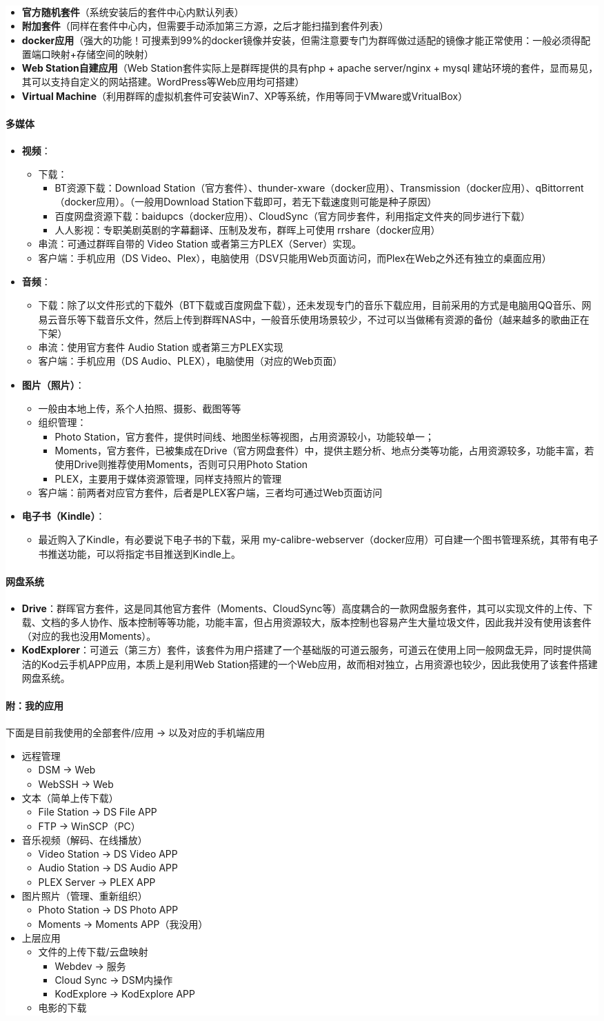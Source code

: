- **官方随机套件**（系统安装后的套件中心内默认列表）
- **附加套件**（同样在套件中心内，但需要手动添加第三方源，之后才能扫描到套件列表）
- **docker应用**（强大的功能！可搜素到99%的docker镜像并安装，但需注意要专门为群晖做过适配的镜像才能正常使用：一般必须得配置端口映射+存储空间的映射）
- **Web Station自建应用**（Web Station套件实际上是群晖提供的具有php + apache server/nginx + mysql 建站环境的套件，显而易见，其可以支持自定义的网站搭建。WordPress等Web应用均可搭建）
- **Virtual Machine**（利用群晖的虚拟机套件可安装Win7、XP等系统，作用等同于VMware或VritualBox）

#### 多媒体
- **视频**： 
    - 下载：
        - BT资源下载：Download Station（官方套件）、thunder-xware（docker应用）、Transmission（docker应用）、qBittorrent（docker应用）。（一般用Download Station下载即可，若无下载速度则可能是种子原因）
        - 百度网盘资源下载：baidupcs（docker应用）、CloudSync（官方同步套件，利用指定文件夹的同步进行下载）
        - 人人影视：专职美剧英剧的字幕翻译、压制及发布，群晖上可使用 rrshare（docker应用）
    - 串流：可通过群晖自带的 Video Station 或者第三方PLEX（Server）实现。
    - 客户端：手机应用（DS Video、Plex），电脑使用（DSV只能用Web页面访问，而Plex在Web之外还有独立的桌面应用）
- **音频**：
    -  下载：除了以文件形式的下载外（BT下载或百度网盘下载），还未发现专门的音乐下载应用，目前采用的方式是电脑用QQ音乐、网易云音乐等下载音乐文件，然后上传到群晖NAS中，一般音乐使用场景较少，不过可以当做稀有资源的备份（越来越多的歌曲正在下架）
    -  串流：使用官方套件 Audio Station 或者第三方PLEX实现
    -  客户端：手机应用（DS Audio、PLEX），电脑使用（对应的Web页面）

- **图片（照片）**：
    - 一般由本地上传，系个人拍照、摄影、截图等等
    - 组织管理：
        - Photo Station，官方套件，提供时间线、地图坐标等视图，占用资源较小，功能较单一；
        - Moments，官方套件，已被集成在Drive（官方网盘套件）中，提供主题分析、地点分类等功能，占用资源较多，功能丰富，若使用Drive则推荐使用Moments，否则可只用Photo Station
        - PLEX，主要用于媒体资源管理，同样支持照片的管理
    - 客户端：前两者对应官方套件，后者是PLEX客户端，三者均可通过Web页面访问
- **电子书（Kindle）**：
    - 最近购入了Kindle，有必要说下电子书的下载，采用 my-calibre-webserver（docker应用）可自建一个图书管理系统，其带有电子书推送功能，可以将指定书目推送到Kindle上。 


#### 网盘系统

- **Drive**：群晖官方套件，这是同其他官方套件（Moments、CloudSync等）高度耦合的一款网盘服务套件，其可以实现文件的上传、下载、文档的多人协作、版本控制等等功能，功能丰富，但占用资源较大，版本控制也容易产生大量垃圾文件，因此我并没有使用该套件（对应的我也没用Moments）。
- **KodExplorer**：可道云（第三方）套件，该套件为用户搭建了一个基础版的可道云服务，可道云在使用上同一般网盘无异，同时提供简洁的Kod云手机APP应用，本质上是利用Web Station搭建的一个Web应用，故而相对独立，占用资源也较少，因此我使用了该套件搭建网盘系统。



#### 附：我的应用

下面是目前我使用的全部套件/应用 → 以及对应的手机端应用

- 远程管理
    - DSM → Web
    - WebSSH → Web
- 文本（简单上传下载）
    - File Station → DS File APP
    - FTP → WinSCP（PC）
- 音乐视频（解码、在线播放）
    - Video Station → DS Video APP
    - Audio Station → DS Audio APP
    - PLEX Server → PLEX APP
- 图片照片（管理、重新组织）
    - Photo Station → DS Photo APP
    - Moments → Moments APP（我没用）
- 上层应用
    - 文件的上传下载/云盘映射
        - Webdev → 服务
        - Cloud Sync → DSM内操作
        - KodExplore → KodExplore APP
    - 电影的下载